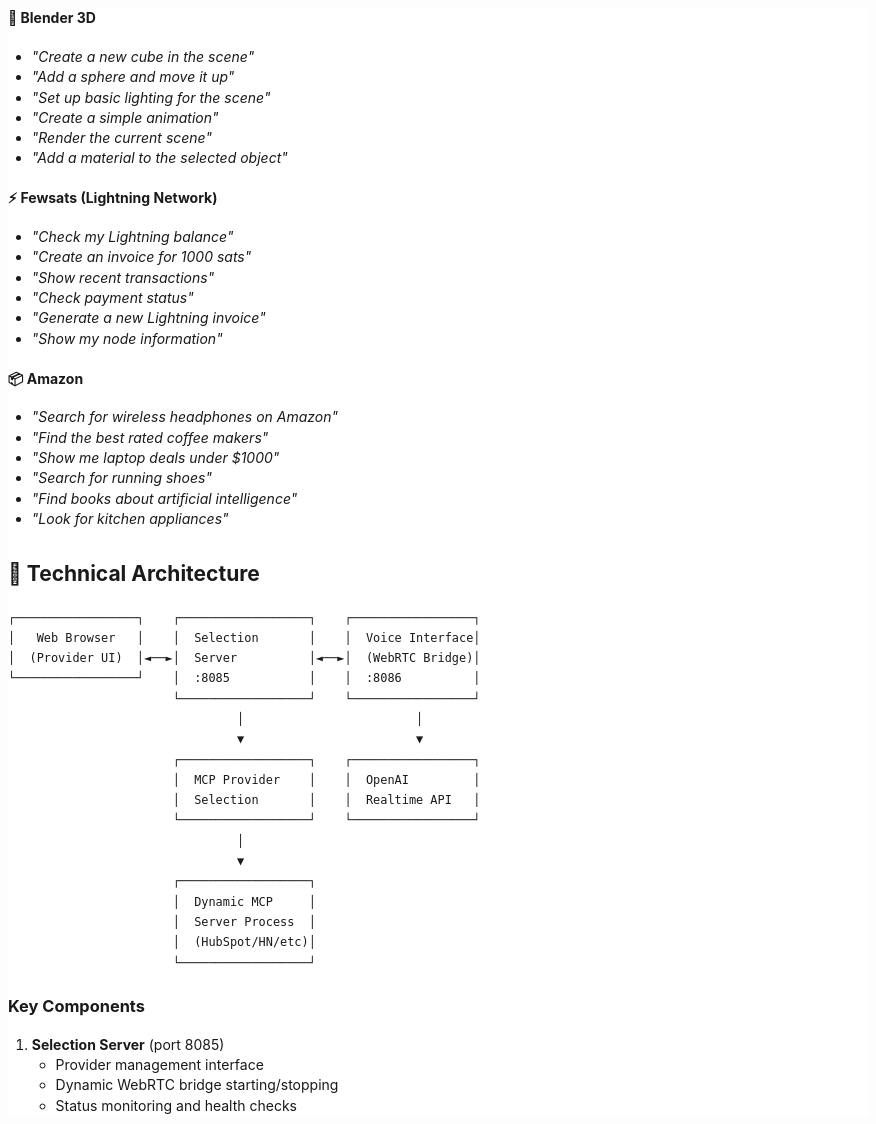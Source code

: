 #### 🎨 Blender 3D
- *"Create a new cube in the scene"*
- *"Add a sphere and move it up"*
- *"Set up basic lighting for the scene"*
- *"Create a simple animation"*  
- *"Render the current scene"*
- *"Add a material to the selected object"*

#### ⚡ Fewsats (Lightning Network)
- *"Check my Lightning balance"*
- *"Create an invoice for 1000 sats"*
- *"Show recent transactions"*
- *"Check payment status"*
- *"Generate a new Lightning invoice"*
- *"Show my node information"*

#### 📦 Amazon
- *"Search for wireless headphones on Amazon"*
- *"Find the best rated coffee makers"*
- *"Show me laptop deals under $1000"*
- *"Search for running shoes"*
- *"Find books about artificial intelligence"*
- *"Look for kitchen appliances"*

## 🔧 Technical Architecture

```
┌─────────────────┐    ┌──────────────────┐    ┌─────────────────┐
│   Web Browser   │    │  Selection       │    │  Voice Interface│
│  (Provider UI)  │◄──►│  Server          │◄──►│  (WebRTC Bridge)│
└─────────────────┘    │  :8085           │    │  :8086          │
                       └──────────────────┘    └─────────────────┘
                                │                        │
                                ▼                        ▼
                       ┌──────────────────┐    ┌─────────────────┐
                       │  MCP Provider    │    │  OpenAI         │
                       │  Selection       │    │  Realtime API   │
                       └──────────────────┘    └─────────────────┘
                                │
                                ▼
                       ┌──────────────────┐
                       │  Dynamic MCP     │
                       │  Server Process  │
                       │  (HubSpot/HN/etc)│
                       └──────────────────┘
```

### Key Components

1. **Selection Server** (port 8085)
   - Provider management interface
   - Dynamic WebRTC bridge starting/stopping
   - Status monitoring and health checks

